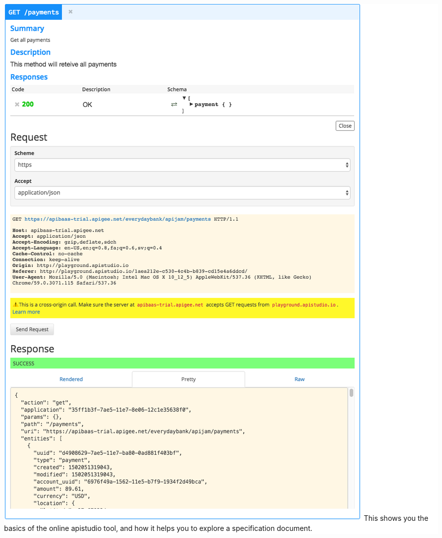  ![](./media/response.png)
 This shows you the basics of the online apistudio tool, and how it helps you to explore a specification document. 
